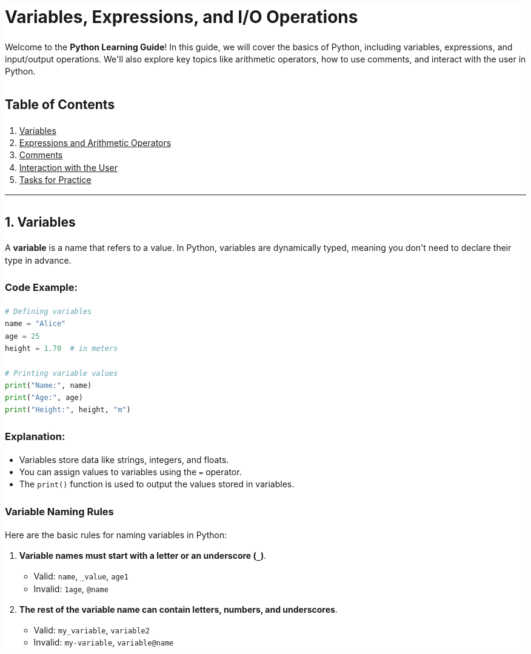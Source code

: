 # Variables, Expressions, and I/O Operations

Welcome to the **Python Learning Guide**! In this guide, we will cover the basics of Python, including variables, expressions, and input/output operations. We'll also explore key topics like arithmetic operators, how to use comments, and interact with the user in Python.

## Table of Contents

1. [Variables](#1-variables)
2. [Expressions and Arithmetic Operators](#2-expressions-and-arithmetic-operators)
3. [Comments](#3-comments)
4. [Interaction with the User](#4-interaction-with-the-user)
5. [Tasks for Practice](#5-tasks-for-practice)

---

## 1. Variables

A **variable** is a name that refers to a value. In Python, variables are dynamically typed, meaning you don't need to declare their type in advance. 

### Code Example:

```python
# Defining variables
name = "Alice"
age = 25
height = 1.70  # in meters

# Printing variable values
print("Name:", name)
print("Age:", age)
print("Height:", height, "m")
```

### Explanation:
- Variables store data like strings, integers, and floats.
- You can assign values to variables using the `=` operator.
- The `print()` function is used to output the values stored in variables.

### Variable Naming Rules

Here are the basic rules for naming variables in Python:
1. **Variable names must start with a letter or an underscore (`_`)**.
   - Valid: `name`, `_value`, `age1`
   - Invalid: `1age`, `@name`

2. **The rest of the variable name can contain letters, numbers, and underscores**.
   - Valid: `my_variable`, `variable2`
   - Invalid: `my-variable`, `variable@name`
